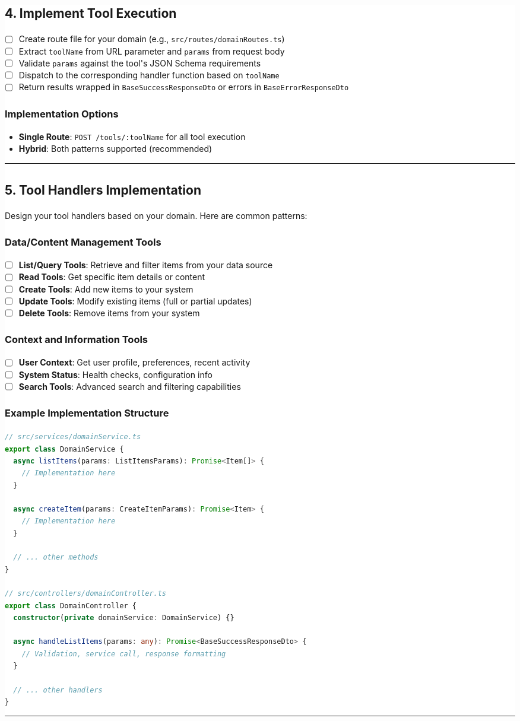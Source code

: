 
## 4. Implement Tool Execution

- [ ] Create route file for your domain (e.g., `src/routes/domainRoutes.ts`)
- [ ] Extract `toolName` from URL parameter and `params` from request body
- [ ] Validate `params` against the tool's JSON Schema requirements
- [ ] Dispatch to the corresponding handler function based on `toolName`
- [ ] Return results wrapped in `BaseSuccessResponseDto` or errors in `BaseErrorResponseDto`

### Implementation Options
- **Single Route**: `POST /tools/:toolName` for all tool execution
- **Hybrid**: Both patterns supported (recommended)

---

## 5. Tool Handlers Implementation

Design your tool handlers based on your domain. Here are common patterns:

### Data/Content Management Tools
- [ ] **List/Query Tools**: Retrieve and filter items from your data source
- [ ] **Read Tools**: Get specific item details or content
- [ ] **Create Tools**: Add new items to your system
- [ ] **Update Tools**: Modify existing items (full or partial updates)
- [ ] **Delete Tools**: Remove items from your system

### Context and Information Tools  
- [ ] **User Context**: Get user profile, preferences, recent activity
- [ ] **System Status**: Health checks, configuration info
- [ ] **Search Tools**: Advanced search and filtering capabilities

### Example Implementation Structure
```typescript
// src/services/domainService.ts
export class DomainService {
  async listItems(params: ListItemsParams): Promise<Item[]> {
    // Implementation here
  }
  
  async createItem(params: CreateItemParams): Promise<Item> {
    // Implementation here
  }
  
  // ... other methods
}

// src/controllers/domainController.ts  
export class DomainController {
  constructor(private domainService: DomainService) {}
  
  async handleListItems(params: any): Promise<BaseSuccessResponseDto> {
    // Validation, service call, response formatting
  }
  
  // ... other handlers
}
```

---